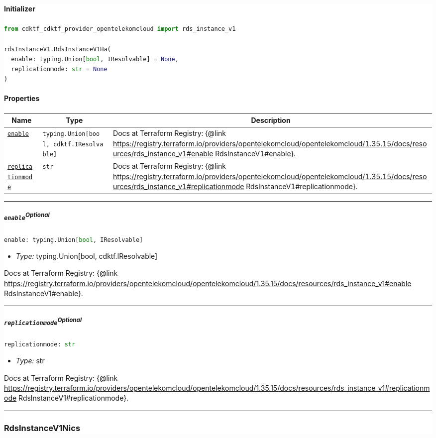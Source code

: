 #### Initializer <a name="Initializer" id="@cdktf/provider-opentelekomcloud.rdsInstanceV1.RdsInstanceV1Ha.Initializer"></a>

```python
from cdktf_cdktf_provider_opentelekomcloud import rds_instance_v1

rdsInstanceV1.RdsInstanceV1Ha(
  enable: typing.Union[bool, IResolvable] = None,
  replicationmode: str = None
)
```

#### Properties <a name="Properties" id="Properties"></a>

| **Name** | **Type** | **Description** |
| --- | --- | --- |
| <code><a href="#@cdktf/provider-opentelekomcloud.rdsInstanceV1.RdsInstanceV1Ha.property.enable">enable</a></code> | <code>typing.Union[bool, cdktf.IResolvable]</code> | Docs at Terraform Registry: {@link https://registry.terraform.io/providers/opentelekomcloud/opentelekomcloud/1.35.15/docs/resources/rds_instance_v1#enable RdsInstanceV1#enable}. |
| <code><a href="#@cdktf/provider-opentelekomcloud.rdsInstanceV1.RdsInstanceV1Ha.property.replicationmode">replicationmode</a></code> | <code>str</code> | Docs at Terraform Registry: {@link https://registry.terraform.io/providers/opentelekomcloud/opentelekomcloud/1.35.15/docs/resources/rds_instance_v1#replicationmode RdsInstanceV1#replicationmode}. |

---

##### `enable`<sup>Optional</sup> <a name="enable" id="@cdktf/provider-opentelekomcloud.rdsInstanceV1.RdsInstanceV1Ha.property.enable"></a>

```python
enable: typing.Union[bool, IResolvable]
```

- *Type:* typing.Union[bool, cdktf.IResolvable]

Docs at Terraform Registry: {@link https://registry.terraform.io/providers/opentelekomcloud/opentelekomcloud/1.35.15/docs/resources/rds_instance_v1#enable RdsInstanceV1#enable}.

---

##### `replicationmode`<sup>Optional</sup> <a name="replicationmode" id="@cdktf/provider-opentelekomcloud.rdsInstanceV1.RdsInstanceV1Ha.property.replicationmode"></a>

```python
replicationmode: str
```

- *Type:* str

Docs at Terraform Registry: {@link https://registry.terraform.io/providers/opentelekomcloud/opentelekomcloud/1.35.15/docs/resources/rds_instance_v1#replicationmode RdsInstanceV1#replicationmode}.

---

### RdsInstanceV1Nics <a name="RdsInstanceV1Nics" id="@cdktf/provider-opentelekomcloud.rdsInstanceV1.RdsInstanceV1Nics"></a>
